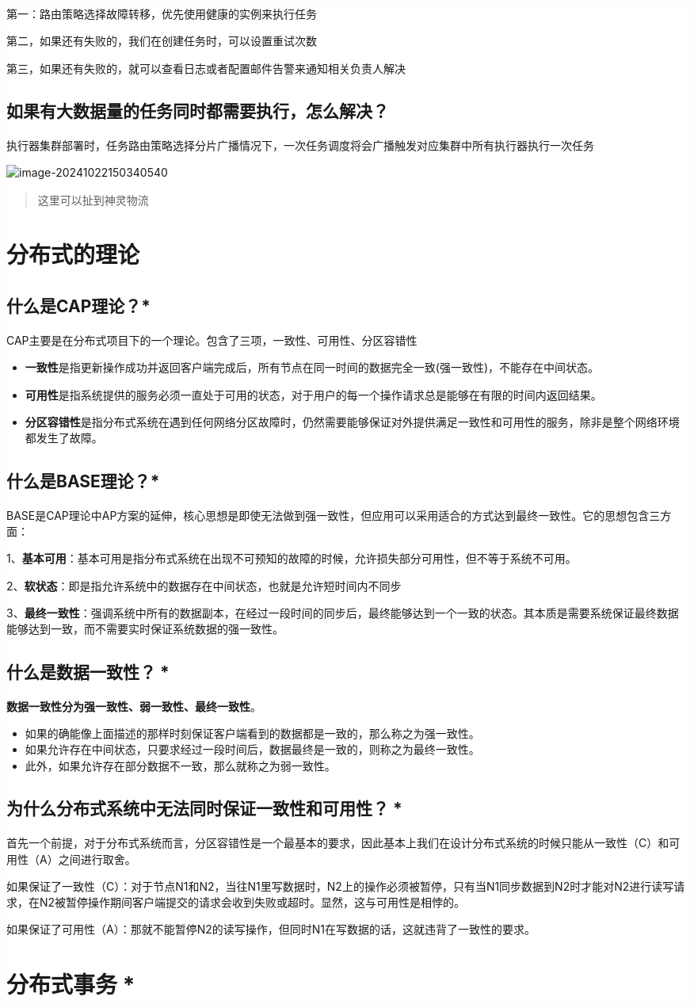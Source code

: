 第一：路由策略选择故障转移，优先使用健康的实例来执行任务

第二，如果还有失败的，我们在创建任务时，可以设置重试次数

第三，如果还有失败的，就可以查看日志或者配置邮件告警来通知相关负责人解决

## 如果有大数据量的任务同时都需要执行，怎么解决？

执行器集群部署时，任务路由策略选择分片广播情况下，一次任务调度将会广播触发对应集群中所有执行器执行一次任务

![image-20241022150340540](https://pic-1329573580.cos.ap-nanjing.myqcloud.com/202410221503630.png)

> 这里可以扯到神灵物流

# 分布式的理论

## 什么是CAP理论？*

CAP主要是在分布式项目下的一个理论。包含了三项，一致性、可用性、分区容错性

- **一致性**是指更新操作成功并返回客户端完成后，所有节点在同一时间的数据完全一致(强一致性)，不能存在中间状态。

- **可用性**是指系统提供的服务必须一直处于可用的状态，对于用户的每一个操作请求总是能够在有限的时间内返回结果。

- **分区容错性**是指分布式系统在遇到任何网络分区故障时，仍然需要能够保证对外提供满足一致性和可用性的服务，除非是整个网络环境都发生了故障。

## 什么是BASE理论？*

BASE是CAP理论中AP方案的延伸，核心思想是即使无法做到强一致性，但应用可以采用适合的方式达到最终一致性。它的思想包含三方面：

1、**基本可用**：基本可用是指分布式系统在出现不可预知的故障的时候，允许损失部分可用性，但不等于系统不可用。

2、**软状态**：即是指允许系统中的数据存在中间状态，也就是允许短时间内不同步

3、**最终一致性**：强调系统中所有的数据副本，在经过一段时间的同步后，最终能够达到一个一致的状态。其本质是需要系统保证最终数据能够达到一致，而不需要实时保证系统数据的强一致性。

## 什么是数据一致性？ *

**数据一致性分为强一致性、弱一致性、最终一致性**。

- 如果的确能像上面描述的那样时刻保证客户端看到的数据都是一致的，那么称之为强一致性。
- 如果允许存在中间状态，只要求经过一段时间后，数据最终是一致的，则称之为最终一致性。
- 此外，如果允许存在部分数据不一致，那么就称之为弱一致性。

## 为什么分布式系统中无法同时保证一致性和可用性？ *

首先一个前提，对于分布式系统而言，分区容错性是一个最基本的要求，因此基本上我们在设计分布式系统的时候只能从一致性（C）和可用性（A）之间进行取舍。

如果保证了一致性（C）：对于节点N1和N2，当往N1里写数据时，N2上的操作必须被暂停，只有当N1同步数据到N2时才能对N2进行读写请求，在N2被暂停操作期间客户端提交的请求会收到失败或超时。显然，这与可用性是相悖的。

如果保证了可用性（A）：那就不能暂停N2的读写操作，但同时N1在写数据的话，这就违背了一致性的要求。

# 分布式事务 *
